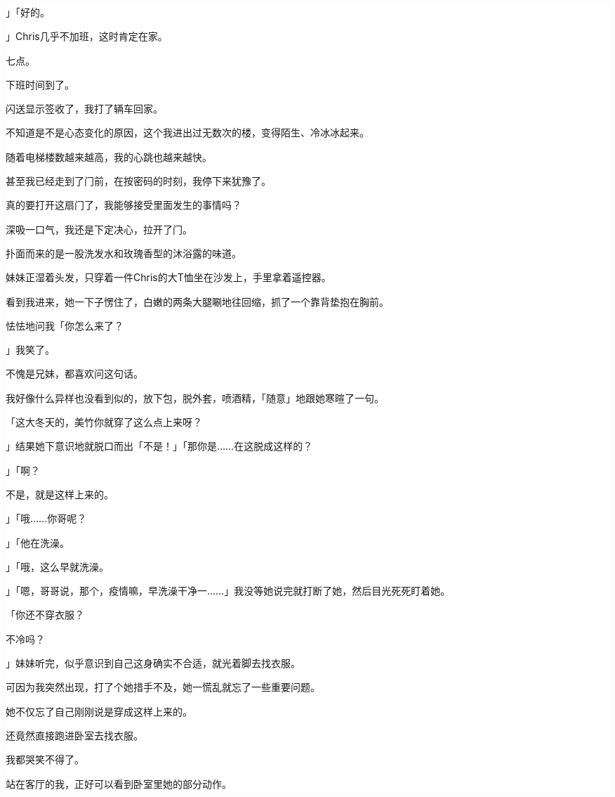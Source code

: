 」「好的。

」Chris⼏乎不加班，这时肯定在家。

七点。

下班时间到了。

闪送显⽰签收了，我打了辆⻋回家。

不知道是不是⼼态变化的原因，这个我进出过⽆数次的楼，变得陌⽣、冷冰冰起来。

随着电梯楼数越来越⾼，我的⼼跳也越来越快。

甚⾄我已经⾛到了⻔前，在按密码的时刻，我停下来犹豫了。

真的要打开这扇⻔了，我能够接受⾥⾯发⽣的事情吗？

深吸⼀⼝⽓，我还是下定决⼼，拉开了⻔。

扑⾯⽽来的是⼀股洗发⽔和玫瑰⾹型的沐浴露的味道。

妹妹正湿着头发，只穿着⼀件Chris的⼤T恤坐在沙发上，⼿⾥拿着遥控器。

看到我进来，她⼀下⼦愣住了，⽩嫩的两条⼤腿唰地往回缩，抓了⼀个靠背垫抱在胸前。

怯怯地问我「你怎么来了？

」我笑了。

不愧是兄妹，都喜欢问这句话。

我好像什么异样也没看到似的，放下包，脱外套，喷酒精，「随意」地跟她寒暄了⼀句。

「这⼤冬天的，美⽵你就穿了这么点上来呀？

」结果她下意识地就脱⼝⽽出「不是！」「那你是……在这脱成这样的？

」「啊？

不是，就是这样上来的。

」「哦……你哥呢？

」「他在洗澡。

」「哦，这么早就洗澡。

」「嗯，哥哥说，那个，疫情嘛，早洗澡⼲净⼀……」我没等她说完就打断了她，然后⽬光死死盯着她。

「你还不穿⾐服？

不冷吗？

」妹妹听完，似乎意识到⾃⼰这⾝确实不合适，就光着脚去找⾐服。

可因为我突然出现，打了个她措⼿不及，她⼀慌乱就忘了⼀些重要问题。

她不仅忘了⾃⼰刚刚说是穿成这样上来的。

还竟然直接跑进卧室去找⾐服。

我都哭笑不得了。

站在客厅的我，正好可以看到卧室⾥她的部分动作。
